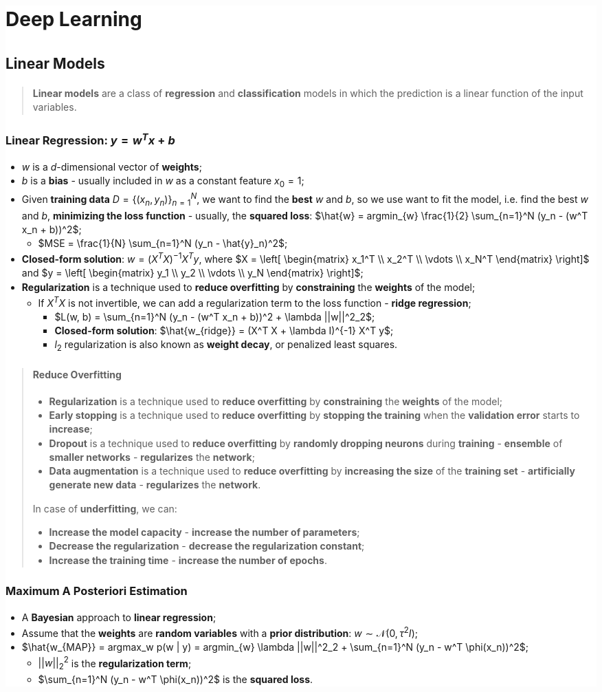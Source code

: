 # Deep Learning

## Linear Models

> **Linear models** are a class of **regression** and **classification** models in which the prediction is a linear function of the input variables.

### Linear Regression: $y = w^T x + b$

- $w$ is a $d$-dimensional vector of **weights**;
- $b$ is a **bias** - usually included in $w$ as a constant feature $x_0 = 1$;
- Given **training data** $D = \{(x_n, y_n)\}_{n=1}^N$, we want to find the **best** $w$ and $b$, so we use want to fit the model, i.e. find the best $w$ and $b$, **minimizing the loss function** - usually, the **squared loss**: $\hat{w} = argmin_{w} \frac{1}{2} \sum_{n=1}^N (y_n - (w^T x_n + b))^2$;
  - $MSE = \frac{1}{N} \sum_{n=1}^N (y_n - \hat{y}_n)^2$;
- **Closed-form solution**: $w = (X^T X)^{-1} X^T y$, where $X = \left[ \begin{matrix} x_1^T \\ x_2^T \\ \vdots \\ x_N^T \end{matrix} \right]$ and $y = \left[ \begin{matrix} y_1 \\ y_2 \\ \vdots \\ y_N \end{matrix} \right]$;
- **Regularization** is a technique used to **reduce overfitting** by **constraining** the **weights** of the model;
  - If $X^T X$ is not invertible, we can add a regularization term to the loss function - **ridge regression**;
    - $L(w, b) = \sum_{n=1}^N (y_n - (w^T x_n + b))^2 + \lambda ||w||^2_2$;
    - **Closed-form solution**: $\hat{w_{ridge}} = (X^T X + \lambda I)^{-1} X^T y$;
    - $l_2$ regularization is also known as **weight decay**, or penalized least squares.

> #### Reduce Overfitting
>
> - **Regularization** is a technique used to **reduce overfitting** by **constraining** the **weights** of the model;
> - **Early stopping** is a technique used to **reduce overfitting** by **stopping the training** when the **validation error** starts to **increase**;
> - **Dropout** is a technique used to **reduce overfitting** by **randomly dropping neurons** during **training** - **ensemble** of **smaller networks** - **regularizes** the **network**;
> - **Data augmentation** is a technique used to **reduce overfitting** by **increasing the size** of the **training set** - **artificially generate new data** - **regularizes** the **network**.
>
> In case of **underfitting**, we can:
>
> - **Increase the model capacity** - **increase the number of parameters**;
> - **Decrease the regularization** - **decrease the regularization constant**;
> - **Increase the training time** - **increase the number of epochs**.

### Maximum A Posteriori Estimation

- A **Bayesian** approach to **linear regression**;
- Assume that the **weights** are **random variables** with a **prior distribution**: $w \sim \mathcal{N}(0, \tau^2 I)$;
- $\hat{w_{MAP}} = argmax_w p(w | y) = argmin_{w} \lambda ||w||^2_2 + \sum_{n=1}^N (y_n - w^T \phi(x_n))^2$;
  - $||w||^2_2$ is the **regularization term**;
  - $\sum_{n=1}^N (y_n - w^T \phi(x_n))^2$ is the **squared loss**.
